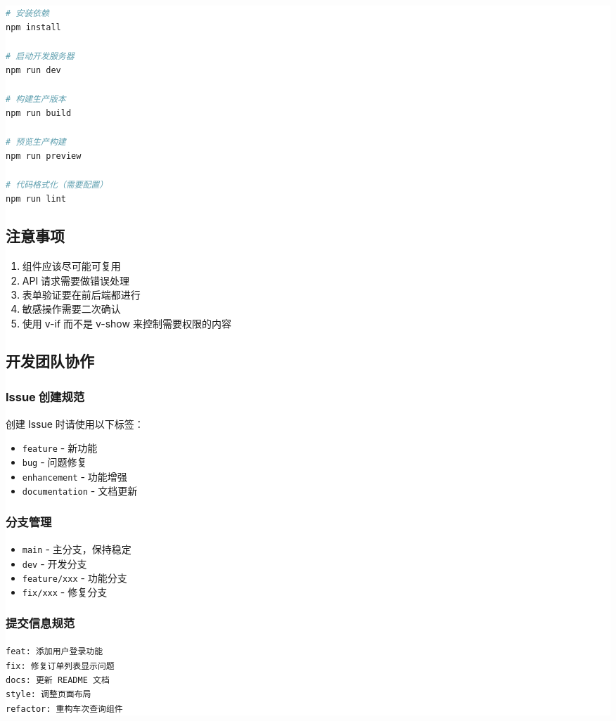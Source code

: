 ```bash
# 安装依赖
npm install

# 启动开发服务器
npm run dev

# 构建生产版本
npm run build

# 预览生产构建
npm run preview

# 代码格式化（需要配置）
npm run lint
```

## 注意事项

1. 组件应该尽可能可复用
2. API 请求需要做错误处理
3. 表单验证要在前后端都进行
4. 敏感操作需要二次确认
5. 使用 v-if 而不是 v-show 来控制需要权限的内容

## 开发团队协作

### Issue 创建规范

创建 Issue 时请使用以下标签：

- `feature` - 新功能
- `bug` - 问题修复
- `enhancement` - 功能增强
- `documentation` - 文档更新

### 分支管理

- `main` - 主分支，保持稳定
- `dev` - 开发分支
- `feature/xxx` - 功能分支
- `fix/xxx` - 修复分支

### 提交信息规范

```
feat: 添加用户登录功能
fix: 修复订单列表显示问题
docs: 更新 README 文档
style: 调整页面布局
refactor: 重构车次查询组件
```
